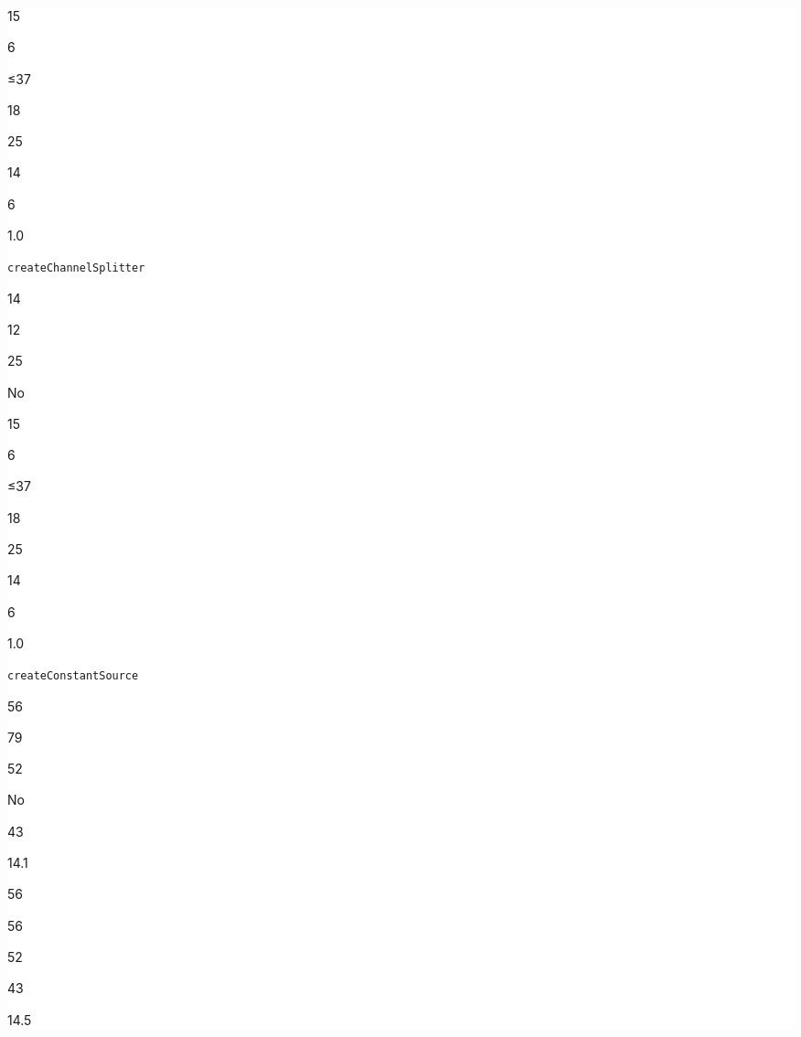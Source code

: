 15

6

≤37

18

25

14

6

1.0

`createChannelSplitter`

14

12

25

No

15

6

≤37

18

25

14

6

1.0

`createConstantSource`

56

79

52

No

43

14.1

56

56

52

43

14.5
